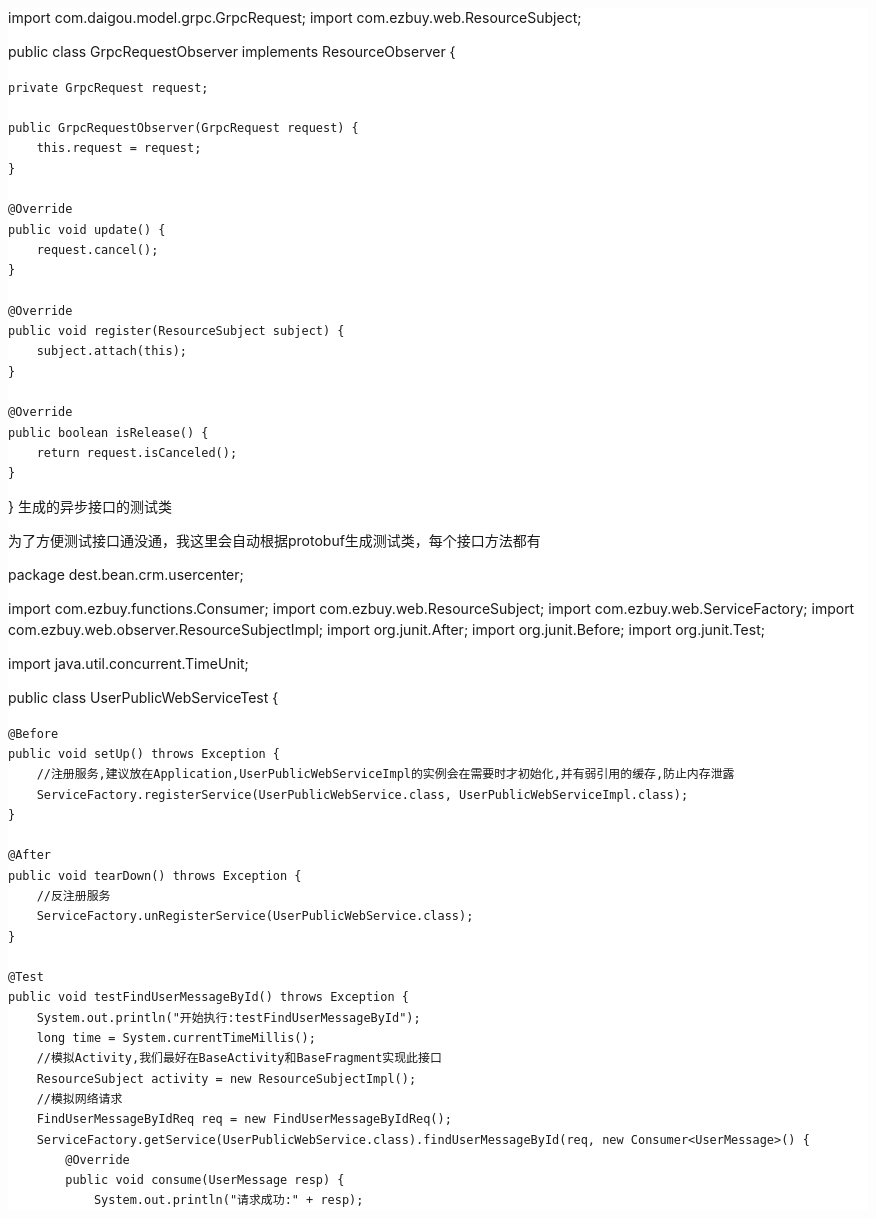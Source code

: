 import com.daigou.model.grpc.GrpcRequest;
import com.ezbuy.web.ResourceSubject;

public class GrpcRequestObserver implements ResourceObserver {

    private GrpcRequest request;

    public GrpcRequestObserver(GrpcRequest request) {
        this.request = request;
    }

    @Override
    public void update() {
        request.cancel();
    }

    @Override
    public void register(ResourceSubject subject) {
        subject.attach(this);
    }

    @Override
    public boolean isRelease() {
        return request.isCanceled();
    }

}
生成的异步接口的测试类

为了方便测试接口通没通，我这里会自动根据protobuf生成测试类，每个接口方法都有

package dest.bean.crm.usercenter;

import com.ezbuy.functions.Consumer;
import com.ezbuy.web.ResourceSubject;
import com.ezbuy.web.ServiceFactory;
import com.ezbuy.web.observer.ResourceSubjectImpl;
import org.junit.After;
import org.junit.Before;
import org.junit.Test;

import java.util.concurrent.TimeUnit;

public class UserPublicWebServiceTest {

    @Before
    public void setUp() throws Exception {
        //注册服务,建议放在Application,UserPublicWebServiceImpl的实例会在需要时才初始化,并有弱引用的缓存,防止内存泄露
        ServiceFactory.registerService(UserPublicWebService.class, UserPublicWebServiceImpl.class);
    }

    @After
    public void tearDown() throws Exception {
        //反注册服务
        ServiceFactory.unRegisterService(UserPublicWebService.class);
    }

    @Test
    public void testFindUserMessageById() throws Exception {
        System.out.println("开始执行:testFindUserMessageById");
        long time = System.currentTimeMillis();
        //模拟Activity,我们最好在BaseActivity和BaseFragment实现此接口
        ResourceSubject activity = new ResourceSubjectImpl();
        //模拟网络请求
        FindUserMessageByIdReq req = new FindUserMessageByIdReq();
        ServiceFactory.getService(UserPublicWebService.class).findUserMessageById(req, new Consumer<UserMessage>() {
            @Override
            public void consume(UserMessage resp) {
                System.out.println("请求成功:" + resp);